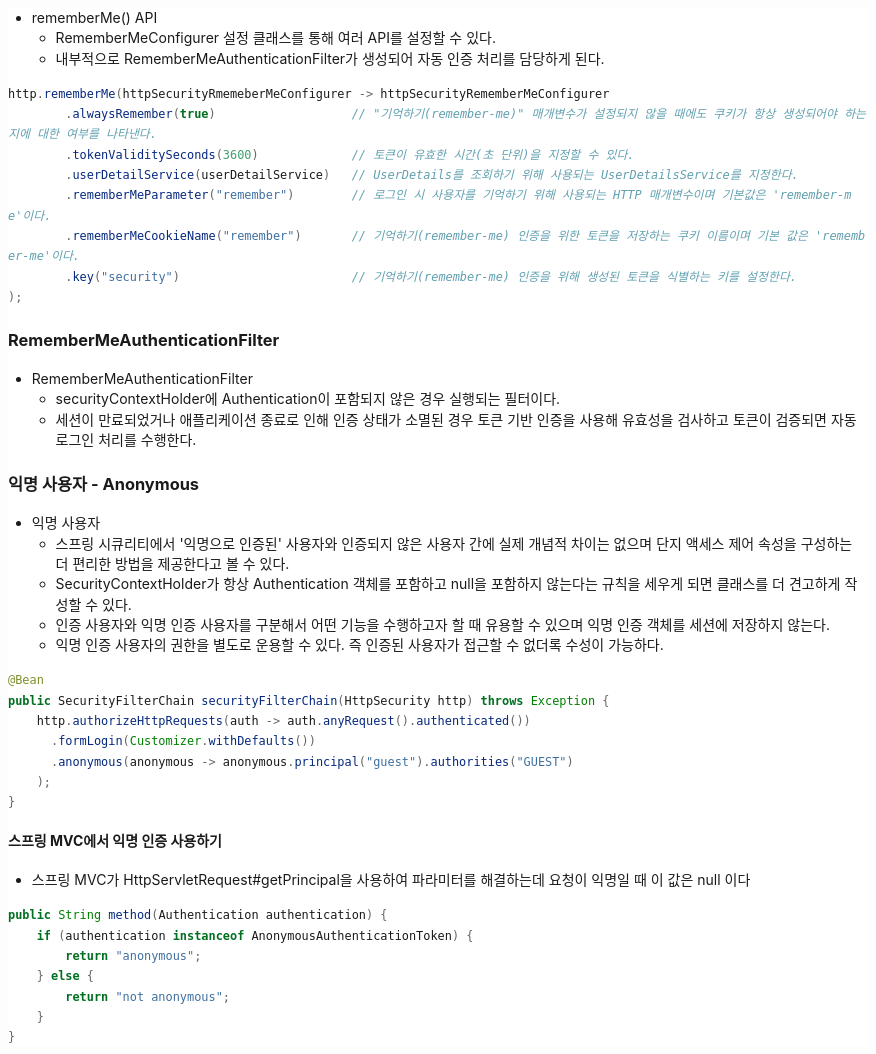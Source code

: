 * rememberMe() API
  * RememberMeConfigurer 설정 클래스를 통해 여러 API를 설정할 수 있다.
  * 내부적으로 RememberMeAuthenticationFilter가 생성되어 자동 인증 처리를 담당하게 된다.

```java
http.rememberMe(httpSecurityRmemeberMeConfigurer -> httpSecurityRememberMeConfigurer
        .alwaysRemember(true)                   // "기억하기(remember-me)" 매개변수가 설정되지 않을 때에도 쿠키가 항상 생성되어야 하는지에 대한 여부를 나타낸다.
        .tokenValiditySeconds(3600)             // 토큰이 유효한 시간(초 단위)을 지정할 수 있다.
        .userDetailService(userDetailService)   // UserDetails를 조회하기 위해 사용되는 UserDetailsService를 지정한다.
        .rememberMeParameter("remember")        // 로그인 시 사용자를 기억하기 위해 사용되는 HTTP 매개변수이며 기본값은 'remember-me'이다.
        .rememberMeCookieName("remember")       // 기억하기(remember-me) 인증을 위한 토큰을 저장하는 쿠키 이름이며 기본 값은 'remember-me'이다.
        .key("security")                        // 기억하기(remember-me) 인증을 위해 생성된 토큰을 식별하는 키를 설정한다.
);
```

### RememberMeAuthenticationFilter
* RememberMeAuthenticationFilter
  * securityContextHolder에 Authentication이 포함되지 않은 경우 실행되는 필터이다.
  * 세션이 만료되었거나 애플리케이션 종료로 인해 인증 상태가 소멸된 경우 토큰 기반 인증을 사용해 유효성을 검사하고 토큰이 검증되면 자동 로그인 처리를 수행한다.

### 익명 사용자 - Anonymous
* 익명 사용자
  * 스프링 시큐리티에서 '익명으로 인증된' 사용자와 인증되지 않은 사용자 간에 실제 개념적 차이는 없으며 단지 액세스 제어 속성을 구성하는 더 편리한 방법을 제공한다고 볼 수 있다.
  * SecurityContextHolder가 항상 Authentication 객체를 포함하고 null을 포함하지 않는다는 규칙을 세우게 되면 클래스를 더 견고하게 작성할 수 있다.
  * 인증 사용자와 익명 인증 사용자를 구분해서 어떤 기능을 수행하고자 할 때 유용할 수 있으며 익명 인증 객체를 세션에 저장하지 않는다.
  * 익명 인증 사용자의 권한을 별도로 운용할 수 있다. 즉 인증된 사용자가 접근할 수 없더록 수성이 가능하다.

```java
@Bean
public SecurityFilterChain securityFilterChain(HttpSecurity http) throws Exception {
    http.authorizeHttpRequests(auth -> auth.anyRequest().authenticated())
      .formLogin(Customizer.withDefaults())
      .anonymous(anonymous -> anonymous.principal("guest").authorities("GUEST")
    );
}
```

#### 스프링 MVC에서 익명 인증 사용하기
* 스프링 MVC가 HttpServletRequest#getPrincipal을 사용하여 파라미터를 해결하는데 요청이 익명일 때 이 값은 null 이다
```java
public String method(Authentication authentication) {
    if (authentication instanceof AnonymousAuthenticationToken) {
        return "anonymous";
    } else {
        return "not anonymous";
    }
}
```
